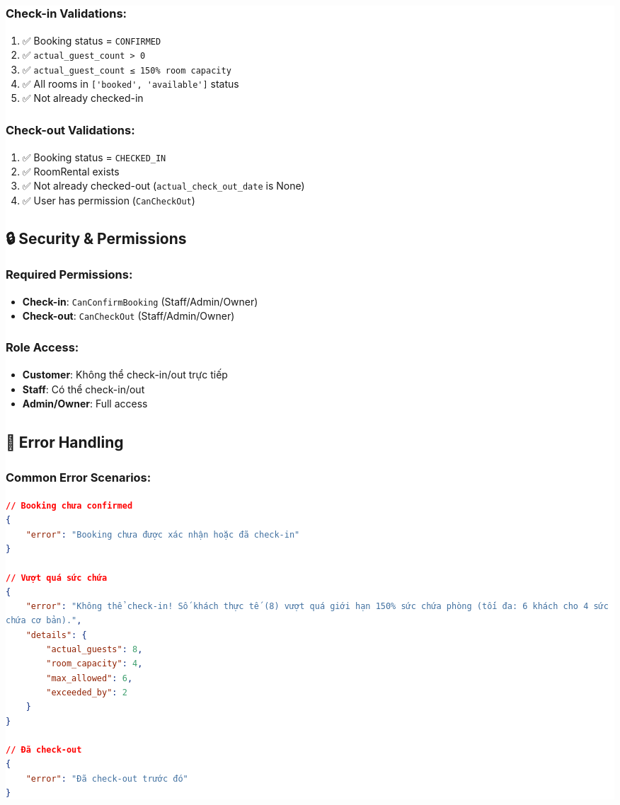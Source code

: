 ### **Check-in Validations:**
1. ✅ Booking status = `CONFIRMED`
2. ✅ `actual_guest_count > 0`
3. ✅ `actual_guest_count ≤ 150% room capacity`
4. ✅ All rooms in `['booked', 'available']` status
5. ✅ Not already checked-in

### **Check-out Validations:**
1. ✅ Booking status = `CHECKED_IN`
2. ✅ RoomRental exists
3. ✅ Not already checked-out (`actual_check_out_date` is None)
4. ✅ User has permission (`CanCheckOut`)

## 🔒 Security & Permissions

### **Required Permissions:**
- **Check-in**: `CanConfirmBooking` (Staff/Admin/Owner)
- **Check-out**: `CanCheckOut` (Staff/Admin/Owner)

### **Role Access:**
- **Customer**: Không thể check-in/out trực tiếp
- **Staff**: Có thể check-in/out
- **Admin/Owner**: Full access

## 🚨 Error Handling

### **Common Error Scenarios:**

```json
// Booking chưa confirmed
{
    "error": "Booking chưa được xác nhận hoặc đã check-in"
}

// Vượt quá sức chứa
{
    "error": "Không thể check-in! Số khách thực tế (8) vượt quá giới hạn 150% sức chứa phòng (tối đa: 6 khách cho 4 sức chứa cơ bản).",
    "details": {
        "actual_guests": 8,
        "room_capacity": 4,
        "max_allowed": 6,
        "exceeded_by": 2
    }
}

// Đã check-out
{
    "error": "Đã check-out trước đó"
}
```
